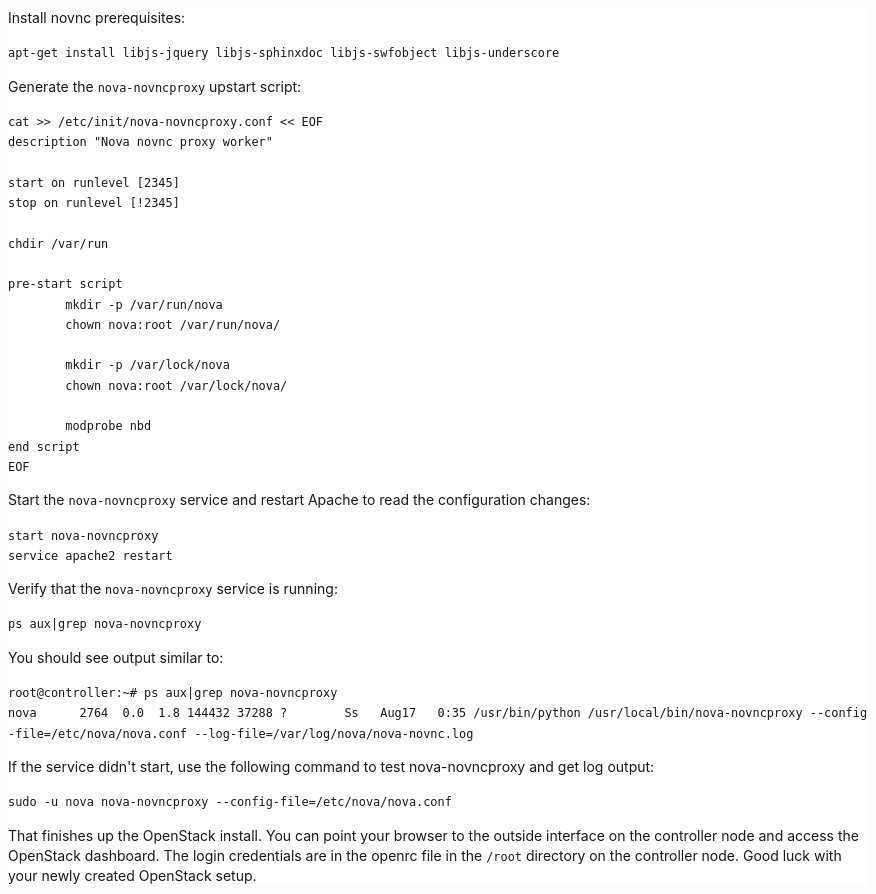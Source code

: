 Install novnc prerequisites:

    apt-get install libjs-jquery libjs-sphinxdoc libjs-swfobject libjs-underscore

Generate the `nova-novncproxy` upstart script:

    cat >> /etc/init/nova-novncproxy.conf << EOF
    description "Nova novnc proxy worker"

    start on runlevel [2345]
    stop on runlevel [!2345]

    chdir /var/run

    pre-start script
            mkdir -p /var/run/nova
            chown nova:root /var/run/nova/

            mkdir -p /var/lock/nova
            chown nova:root /var/lock/nova/

            modprobe nbd
    end script
    EOF

Start the `nova-novncproxy` service and restart Apache to read the configuration changes:

    start nova-novncproxy
    service apache2 restart

Verify that the `nova-novncproxy` service is running:

    ps aux|grep nova-novncproxy

You should see output similar to:

    root@controller:~# ps aux|grep nova-novncproxy
    nova      2764  0.0  1.8 144432 37288 ?        Ss   Aug17   0:35 /usr/bin/python /usr/local/bin/nova-novncproxy --config-file=/etc/nova/nova.conf --log-file=/var/log/nova/nova-novnc.log


If the service didn't start, use the following command to test nova-novncproxy and get log output:

    sudo -u nova nova-novncproxy --config-file=/etc/nova/nova.conf

That finishes up the OpenStack install. You can point your browser to the outside interface on the controller node and access the OpenStack dashboard. The login credentials are in the openrc file in the `/root` directory on the controller node. Good luck with your newly created OpenStack setup.
